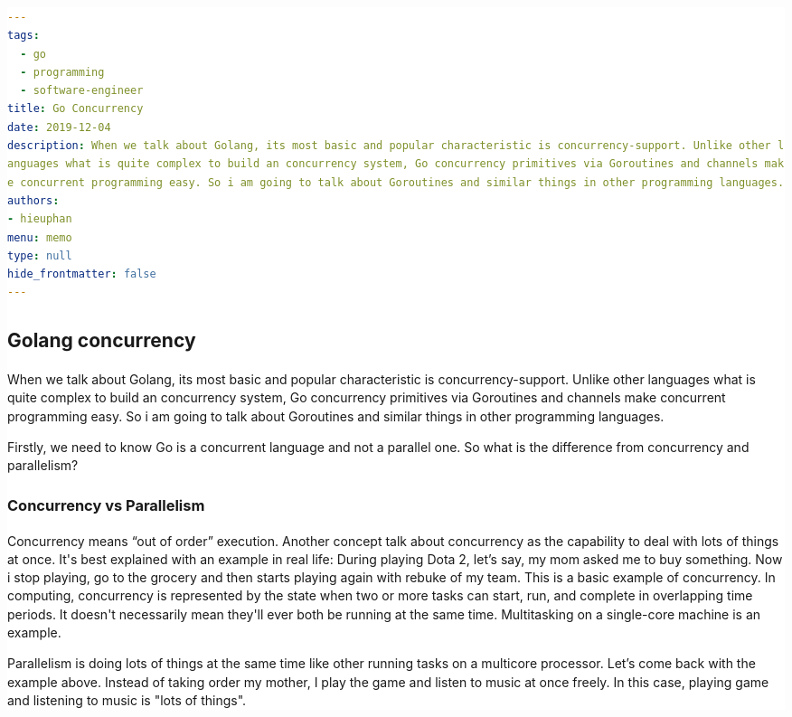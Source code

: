 ```yaml
---
tags: 
  - go
  - programming
  - software-engineer
title: Go Concurrency
date: 2019-12-04
description: When we talk about Golang, its most basic and popular characteristic is concurrency-support. Unlike other languages what is quite complex to build an concurrency system, Go concurrency primitives via Goroutines and channels make concurrent programming easy. So i am going to talk about Goroutines and similar things in other programming languages.
authors: 
- hieuphan
menu: memo
type: null
hide_frontmatter: false
---
```


## Golang concurrency
When we talk about Golang, its most basic and popular characteristic is concurrency-support. Unlike other languages what is quite complex to build an concurrency system, Go concurrency primitives via Goroutines and channels make concurrent programming easy. So i am going to talk about Goroutines and similar things in other programming languages.

Firstly, we need to know Go is a concurrent language and not a parallel one. So what is the difference from concurrency and parallelism?

### Concurrency vs Parallelism
Concurrency means “out of order” execution. Another concept talk about concurrency as the capability to deal with lots of things at once. It's best explained with an example in real life: During playing Dota 2, let’s say, my mom asked me to buy something. Now i stop playing, go to the grocery and then starts playing again with rebuke of my team. This is a basic example of concurrency. In computing, concurrency is represented by the state when two or more tasks can start, run, and complete in overlapping time periods. It doesn't necessarily mean they'll ever both be running at the same time. Multitasking on a single-core machine is an example.

Parallelism is doing lots of things at the same time like other running tasks on a multicore processor. Let’s come back with the example above. Instead of taking order my mother, I play the game and listen to music at once freely. In this case, playing game and listening to music is "lots of things".
